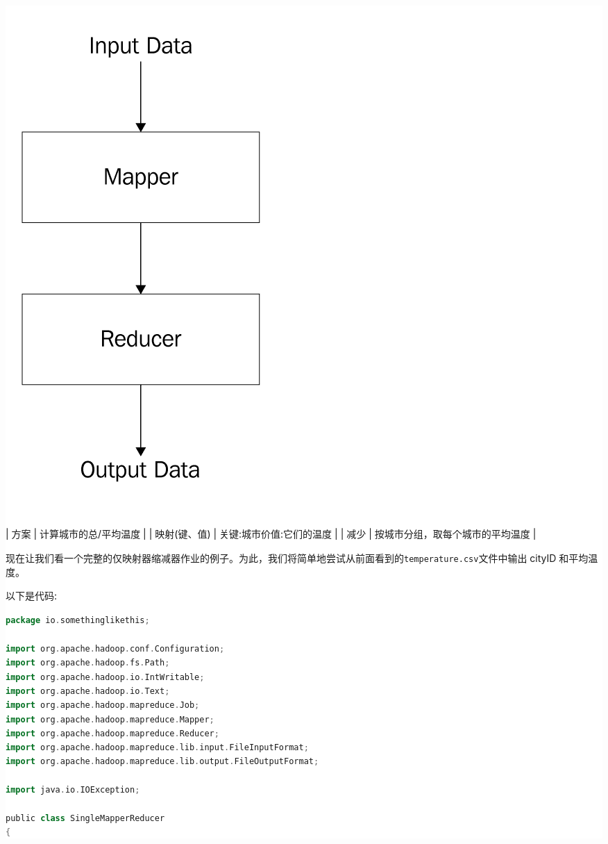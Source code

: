 ![](img/1396a391-1f70-439a-98c9-5f820d2dc2cf.png)

| 方案 | 计算城市的总/平均温度 |
| 映射(键、值) | 关键:城市价值:它们的温度 |
| 减少 | 按城市分组，取每个城市的平均温度 |

现在让我们看一个完整的仅映射器缩减器作业的例子。为此，我们将简单地尝试从前面看到的`temperature.csv`文件中输出 cityID 和平均温度。

以下是代码:

```scala
package io.somethinglikethis;

import org.apache.hadoop.conf.Configuration;
import org.apache.hadoop.fs.Path;
import org.apache.hadoop.io.IntWritable;
import org.apache.hadoop.io.Text;
import org.apache.hadoop.mapreduce.Job;
import org.apache.hadoop.mapreduce.Mapper;
import org.apache.hadoop.mapreduce.Reducer;
import org.apache.hadoop.mapreduce.lib.input.FileInputFormat;
import org.apache.hadoop.mapreduce.lib.output.FileOutputFormat;

import java.io.IOException;

public class SingleMapperReducer
{
```